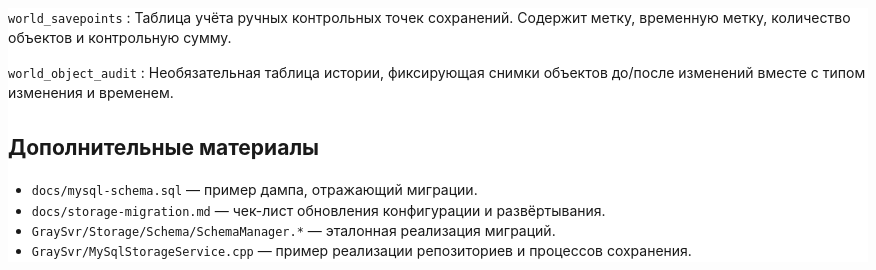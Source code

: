 `world_savepoints`
: Таблица учёта ручных контрольных точек сохранений. Содержит метку, временную метку, количество объектов и контрольную сумму.

`world_object_audit`
: Необязательная таблица истории, фиксирующая снимки объектов до/после изменений вместе с типом изменения и временем.

## Дополнительные материалы

- `docs/mysql-schema.sql` — пример дампа, отражающий миграции.
- `docs/storage-migration.md` — чек-лист обновления конфигурации и развёртывания.
- `GraySvr/Storage/Schema/SchemaManager.*` — эталонная реализация миграций.
- `GraySvr/MySqlStorageService.cpp` — пример реализации репозиториев и процессов сохранения.
